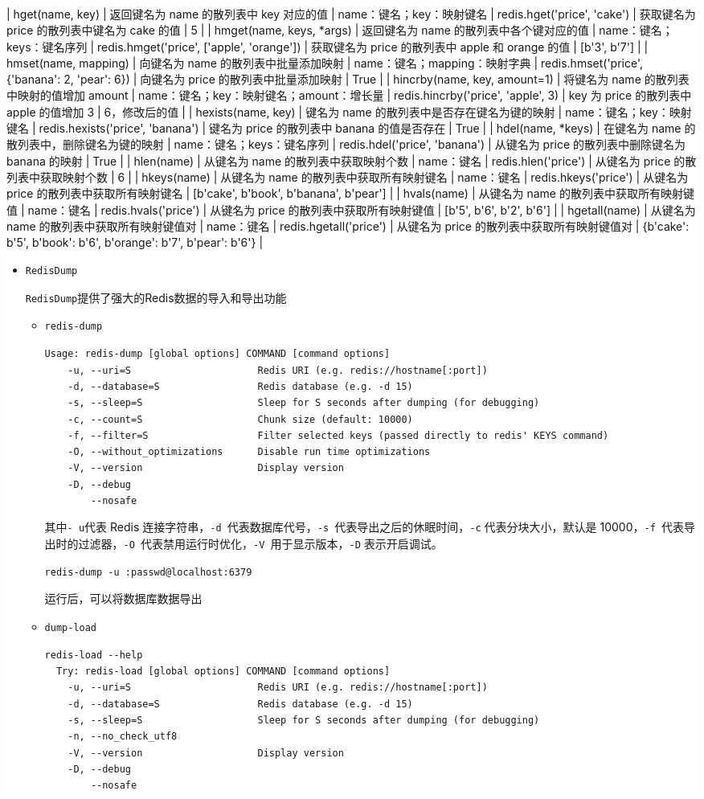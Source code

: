   | hget(name, key)              | 返回键名为 name 的散列表中 key 对应的值                | name：键名；key：映射键名                  | redis.hget('price', 'cake')                    | 获取键名为 price 的散列表中键名为 cake 的值          | 5                                                            |
  | hmget(name, keys, *args)     | 返回键名为 name 的散列表中各个键对应的值               | name：键名；keys：键名序列                 | redis.hmget('price', ['apple', 'orange'])      | 获取键名为 price 的散列表中 apple 和 orange 的值     | [b'3', b'7']                                                 |
  | hmset(name, mapping)         | 向键名为 name 的散列表中批量添加映射                   | name：键名；mapping：映射字典              | redis.hmset('price', {'banana': 2, 'pear': 6}) | 向键名为 price 的散列表中批量添加映射                | True                                                         |
  | hincrby(name, key, amount=1) | 将键名为 name 的散列表中映射的值增加 amount            | name：键名；key：映射键名；amount：增长量  | redis.hincrby('price', 'apple', 3)             | key 为 price 的散列表中 apple 的值增加 3             | 6，修改后的值                                                |
  | hexists(name, key)           | 键名为 name 的散列表中是否存在键名为键的映射           | name：键名；key：映射键名                  | redis.hexists('price', 'banana')               | 键名为 price 的散列表中 banana 的值是否存在          | True                                                         |
  | hdel(name, *keys)            | 在键名为 name 的散列表中，删除键名为键的映射           | name：键名；keys：键名序列                 | redis.hdel('price', 'banana')                  | 从键名为 price 的散列表中删除键名为 banana 的映射    | True                                                         |
  | hlen(name)                   | 从键名为 name 的散列表中获取映射个数                   | name：键名                                 | redis.hlen('price')                            | 从键名为 price 的散列表中获取映射个数                | 6                                                            |
  | hkeys(name)                  | 从键名为 name 的散列表中获取所有映射键名               | name：键名                                 | redis.hkeys('price')                           | 从键名为 price 的散列表中获取所有映射键名            | [b'cake', b'book', b'banana', b'pear']                       |
  | hvals(name)                  | 从键名为 name 的散列表中获取所有映射键值               | name：键名                                 | redis.hvals('price')                           | 从键名为 price 的散列表中获取所有映射键值            | [b'5', b'6', b'2', b'6']                                     |
  | hgetall(name)                | 从键名为 name 的散列表中获取所有映射键值对             | name：键名                                 | redis.hgetall('price')                         | 从键名为 price 的散列表中获取所有映射键值对          | {b'cake': b'5', b'book': b'6', b'orange': b'7', b'pear': b'6'} |

- `RedisDump`

  `RedisDump`提供了强大的Redis数据的导入和导出功能

  - `redis-dump`

    ```shell
    Usage: redis-dump [global options] COMMAND [command options]   
        -u, --uri=S                      Redis URI (e.g. redis://hostname[:port])  
        -d, --database=S                 Redis database (e.g. -d 15)  
        -s, --sleep=S                    Sleep for S seconds after dumping (for debugging)  
        -c, --count=S                    Chunk size (default: 10000)  
        -f, --filter=S                   Filter selected keys (passed directly to redis' KEYS command)  
        -O, --without_optimizations      Disable run time optimizations  
        -V, --version                    Display version  
        -D, --debug  
            --nosafe
    ```

    其中` - u `代表 Redis 连接字符串，`-d `代表数据库代号，`-s `代表导出之后的休眠时间，`-c` 代表分块大小，默认是 10000，`-f `代表导出时的过滤器，`-O `代表禁用运行时优化，`-V `用于显示版本，`-D` 表示开启调试。

    ```shell
    redis-dump -u :passwd@localhost:6379
    ```

    运行后，可以将数据库数据导出

  - `dump-load`

    ```shell
    redis-load --help  
      Try: redis-load [global options] COMMAND [command options]   
        -u, --uri=S                      Redis URI (e.g. redis://hostname[:port])  
        -d, --database=S                 Redis database (e.g. -d 15)  
        -s, --sleep=S                    Sleep for S seconds after dumping (for debugging)  
        -n, --no_check_utf8  
        -V, --version                    Display version  
        -D, --debug  
            --nosafe
    ```

